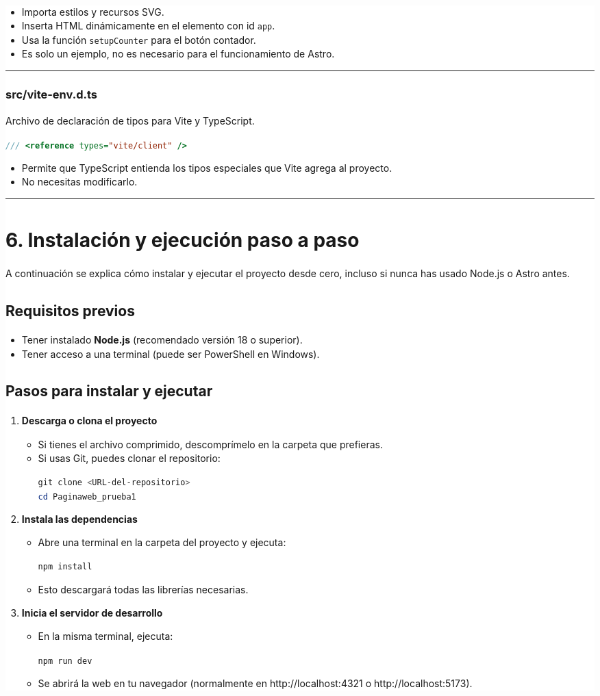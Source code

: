 - Importa estilos y recursos SVG.
- Inserta HTML dinámicamente en el elemento con id `app`.
- Usa la función `setupCounter` para el botón contador.
- Es solo un ejemplo, no es necesario para el funcionamiento de Astro.

---

### src/vite-env.d.ts

Archivo de declaración de tipos para Vite y TypeScript.

```typescript
/// <reference types="vite/client" />
```

- Permite que TypeScript entienda los tipos especiales que Vite agrega al proyecto.
- No necesitas modificarlo.

---

# 6. Instalación y ejecución paso a paso

A continuación se explica cómo instalar y ejecutar el proyecto desde cero, incluso si nunca has usado Node.js o Astro antes.

## Requisitos previos
- Tener instalado **Node.js** (recomendado versión 18 o superior).
- Tener acceso a una terminal (puede ser PowerShell en Windows).

## Pasos para instalar y ejecutar

1. **Descarga o clona el proyecto**
   - Si tienes el archivo comprimido, descomprímelo en la carpeta que prefieras.
   - Si usas Git, puedes clonar el repositorio:
     ```powershell
     git clone <URL-del-repositorio>
     cd Paginaweb_prueba1
     ```

2. **Instala las dependencias**
   - Abre una terminal en la carpeta del proyecto y ejecuta:
     ```powershell
     npm install
     ```
   - Esto descargará todas las librerías necesarias.

3. **Inicia el servidor de desarrollo**
   - En la misma terminal, ejecuta:
     ```powershell
     npm run dev
     ```
   - Se abrirá la web en tu navegador (normalmente en http://localhost:4321 o http://localhost:5173).
